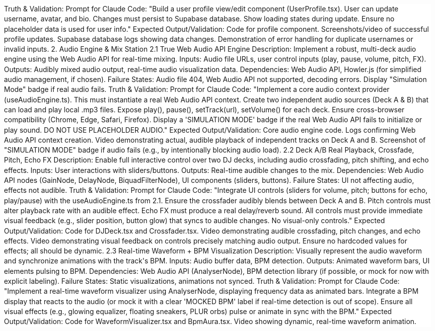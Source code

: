 Truth & Validation:
Prompt for Claude Code: "Build a user profile view/edit component (UserProfile.tsx). User can update username, avatar, and bio. Changes must persist to Supabase database. Show loading states during update. Ensure no placeholder data is used for user info."
Expected Output/Validation:
Code for profile component.
Screenshots/video of successful profile updates.
Supabase database logs showing data changes.
Demonstration of error handling for duplicate usernames or invalid inputs.
2. Audio Engine & Mix Station
2.1 True Web Audio API Engine
Description: Implement a robust, multi-deck audio engine using the Web Audio API for real-time mixing.
Inputs: Audio file URLs, user control inputs (play, pause, volume, pitch, FX).
Outputs: Audibly mixed audio output, real-time audio visualization data.
Dependencies: Web Audio API, Howler.js (for simplified audio management, if chosen).
Failure States: Audio file 404, Web Audio API not supported, decoding errors. Display "Simulation Mode" badge if real audio fails.
Truth & Validation:
Prompt for Claude Code: "Implement a core audio context provider (useAudioEngine.ts). This must instantiate a real Web Audio API context. Create two independent audio sources (Deck A & B) that can load and play local .mp3 files. Expose play(), pause(), setTrack(url), setVolume() for each deck. Ensure cross-browser compatibility (Chrome, Edge, Safari, Firefox). Display a 'SIMULATION MODE' badge if the real Web Audio API fails to initialize or play sound. DO NOT USE PLACEHOLDER AUDIO."
Expected Output/Validation:
Core audio engine code.
Logs confirming Web Audio API context creation.
Video demonstrating actual, audible playback of independent tracks on Deck A and B.
Screenshot of "SIMULATION MODE" badge if audio fails (e.g., by intentionally blocking audio load).
2.2 Deck A/B Real Playback, Crossfade, Pitch, Echo FX
Description: Enable full interactive control over two DJ decks, including audio crossfading, pitch shifting, and echo effects.
Inputs: User interactions with sliders/buttons.
Outputs: Real-time audible changes to the mix.
Dependencies: Web Audio API nodes (GainNode, DelayNode, BiquadFilterNode), UI components (sliders, buttons).
Failure States: UI not affecting audio, effects not audible.
Truth & Validation:
Prompt for Claude Code: "Integrate UI controls (sliders for volume, pitch; buttons for echo, play/pause) with the useAudioEngine.ts from 2.1. Ensure the crossfader audibly blends between Deck A and B. Pitch controls must alter playback rate with an audible effect. Echo FX must produce a real delay/reverb sound. All controls must provide immediate visual feedback (e.g., slider position, button glow) that syncs to audible changes. No visual-only controls."
Expected Output/Validation:
Code for DJDeck.tsx and Crossfader.tsx.
Video demonstrating audible crossfading, pitch changes, and echo effects.
Video demonstrating visual feedback on controls precisely matching audio output.
Ensure no hardcoded values for effects; all should be dynamic.
2.3 Real-time Waveform + BPM Visualization
Description: Visually represent the audio waveform and synchronize animations with the track's BPM.
Inputs: Audio buffer data, BPM detection.
Outputs: Animated waveform bars, UI elements pulsing to BPM.
Dependencies: Web Audio API (AnalyserNode), BPM detection library (if possible, or mock for now with explicit labeling).
Failure States: Static visualizations, animations not synced.
Truth & Validation:
Prompt for Claude Code: "Implement a real-time waveform visualizer using AnalyserNode, displaying frequency data as animated bars. Integrate a BPM display that reacts to the audio (or mock it with a clear 'MOCKED BPM' label if real-time detection is out of scope). Ensure all visual effects (e.g., glowing equalizer, floating sneakers, PLUR orbs) pulse or animate in sync with the BPM."
Expected Output/Validation:
Code for WaveformVisualizer.tsx and BpmAura.tsx.
Video showing dynamic, real-time waveform animation.